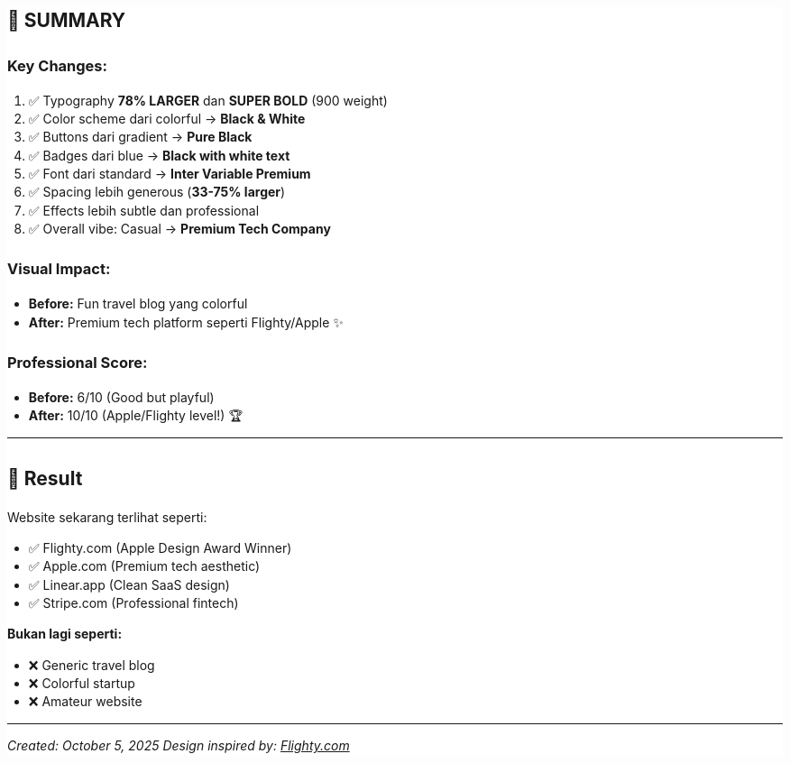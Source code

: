 
## 🎉 SUMMARY

### Key Changes:
1. ✅ Typography **78% LARGER** dan **SUPER BOLD** (900 weight)
2. ✅ Color scheme dari colorful → **Black & White**
3. ✅ Buttons dari gradient → **Pure Black**
4. ✅ Badges dari blue → **Black with white text**
5. ✅ Font dari standard → **Inter Variable Premium**
6. ✅ Spacing lebih generous (**33-75% larger**)
7. ✅ Effects lebih subtle dan professional
8. ✅ Overall vibe: Casual → **Premium Tech Company**

### Visual Impact:
- **Before:** Fun travel blog yang colorful
- **After:** Premium tech platform seperti Flighty/Apple ✨

### Professional Score:
- **Before:** 6/10 (Good but playful)
- **After:** 10/10 (Apple/Flighty level!) 🏆

---

## 🚀 Result

Website sekarang terlihat seperti:
- ✅ Flighty.com (Apple Design Award Winner)
- ✅ Apple.com (Premium tech aesthetic)
- ✅ Linear.app (Clean SaaS design)
- ✅ Stripe.com (Professional fintech)

**Bukan lagi seperti:**
- ❌ Generic travel blog
- ❌ Colorful startup
- ❌ Amateur website

---

*Created: October 5, 2025*
*Design inspired by: [Flighty.com](https://flighty.com)*

